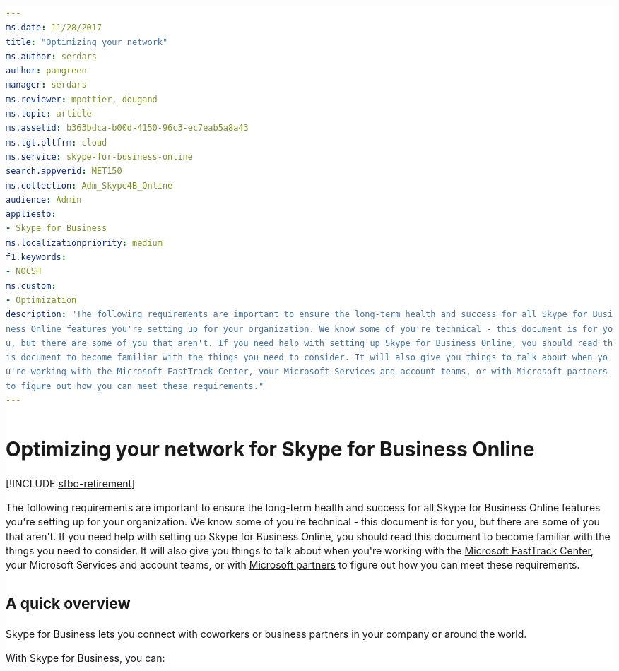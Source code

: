 ```yaml
---
ms.date: 11/28/2017
title: "Optimizing your network"
ms.author: serdars
author: pamgreen
manager: serdars
ms.reviewer: mpottier, dougand
ms.topic: article
ms.assetid: b363bdca-b00d-4150-96c3-ec7eab5a8a43
ms.tgt.pltfrm: cloud
ms.service: skype-for-business-online
search.appverid: MET150
ms.collection: Adm_Skype4B_Online
audience: Admin
appliesto:
- Skype for Business
ms.localizationpriority: medium
f1.keywords:
- NOCSH
ms.custom:
- Optimization
description: "The following requirements are important to ensure the long-term health and success for all Skype for Business Online features you're setting up for your organization. We know some of you're technical - this document is for you, but there are some of you that aren't. If you need help with setting up Skype for Business Online, you should read this document to become familiar with the things you need to consider. It will also give you things to talk about when you're working with the Microsoft FastTrack Center, your Microsoft Services and account teams, or with Microsoft partners to figure out how you can meet these requirements."
---
```


# Optimizing your network for Skype for Business Online

[!INCLUDE [sfbo-retirement](../../Hub/includes/sfbo-retirement.md)]

The following requirements are important to ensure the long-term health and success for all Skype for Business Online features you're setting up for your organization. We know some of you're technical - this document is for you, but there are some of you that aren't. If you need help with setting up Skype for Business Online, you should read this document to become familiar with the things you need to consider. It will also give you things to talk about when you're working with the [Microsoft FastTrack Center](https://fasttrack.microsoft.com/office), your Microsoft Services and account teams, or with [Microsoft partners](https://partnercenter.microsoft.com/pcv/search) to figure out how you can meet these requirements.

## A quick overview

Skype for Business lets you connect with coworkers or business partners in your company or around the world.

With Skype for Business, you can:
